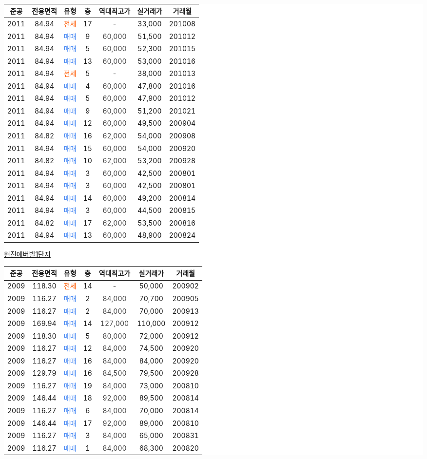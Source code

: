 |준공|전용면적|유형|층|역대최고가|실거래가|거래월|
|:---:|:---:|:---:|:---:|:---:|:---:|:---:|
|2011|84.94|<span style="color:#ff5a00">전세</span>|17|<span style="color:#444444">-</span>|33,000|201008|
|2011|84.94|<span style="color:#4285f3">매매</span>|9|<span style="color:#444444">60,000</span>|51,500|201012|
|2011|84.94|<span style="color:#4285f3">매매</span>|5|<span style="color:#444444">60,000</span>|52,300|201015|
|2011|84.94|<span style="color:#4285f3">매매</span>|13|<span style="color:#444444">60,000</span>|53,000|201016|
|2011|84.94|<span style="color:#ff5a00">전세</span>|5|<span style="color:#444444">-</span>|38,000|201013|
|2011|84.94|<span style="color:#4285f3">매매</span>|4|<span style="color:#444444">60,000</span>|47,800|201016|
|2011|84.94|<span style="color:#4285f3">매매</span>|5|<span style="color:#444444">60,000</span>|47,900|201012|
|2011|84.94|<span style="color:#4285f3">매매</span>|9|<span style="color:#444444">60,000</span>|51,200|201021|
|2011|84.94|<span style="color:#4285f3">매매</span>|12|<span style="color:#444444">60,000</span>|49,500|200904|
|2011|84.82|<span style="color:#4285f3">매매</span>|16|<span style="color:#444444">62,000</span>|54,000|200908|
|2011|84.94|<span style="color:#4285f3">매매</span>|15|<span style="color:#444444">60,000</span>|54,000|200920|
|2011|84.82|<span style="color:#4285f3">매매</span>|10|<span style="color:#444444">62,000</span>|53,200|200928|
|2011|84.94|<span style="color:#4285f3">매매</span>|3|<span style="color:#444444">60,000</span>|42,500|200801|
|2011|84.94|<span style="color:#4285f3">매매</span>|3|<span style="color:#444444">60,000</span>|42,500|200801|
|2011|84.94|<span style="color:#4285f3">매매</span>|14|<span style="color:#444444">60,000</span>|49,200|200814|
|2011|84.94|<span style="color:#4285f3">매매</span>|3|<span style="color:#444444">60,000</span>|44,500|200815|
|2011|84.82|<span style="color:#4285f3">매매</span>|17|<span style="color:#444444">62,000</span>|53,500|200816|
|2011|84.94|<span style="color:#4285f3">매매</span>|13|<span style="color:#444444">60,000</span>|48,900|200824|

[현진에버빌1단지](https://search.naver.com/search.naver?query=%EA%B4%91%EC%A3%BC%EA%B4%91%EC%97%AD%EC%8B%9C+%EA%B4%91%EC%82%B0%EA%B5%AC+%EC%88%98%EC%99%84%EB%8F%99+%ED%98%84%EC%A7%84%EC%97%90%EB%B2%84%EB%B9%8C1%EB%8B%A8%EC%A7%80)

|준공|전용면적|유형|층|역대최고가|실거래가|거래월|
|:---:|:---:|:---:|:---:|:---:|:---:|:---:|
|2009|118.30|<span style="color:#ff5a00">전세</span>|14|<span style="color:#444444">-</span>|50,000|200902|
|2009|116.27|<span style="color:#4285f3">매매</span>|2|<span style="color:#444444">84,000</span>|70,700|200905|
|2009|116.27|<span style="color:#4285f3">매매</span>|2|<span style="color:#444444">84,000</span>|70,000|200913|
|2009|169.94|<span style="color:#4285f3">매매</span>|14|<span style="color:#444444">127,000</span>|110,000|200912|
|2009|118.30|<span style="color:#4285f3">매매</span>|5|<span style="color:#444444">80,000</span>|72,000|200912|
|2009|116.27|<span style="color:#4285f3">매매</span>|12|<span style="color:#444444">84,000</span>|74,500|200920|
|2009|116.27|<span style="color:#4285f3">매매</span>|16|<span style="color:#444444">84,000</span>|84,000|200920|
|2009|129.79|<span style="color:#4285f3">매매</span>|16|<span style="color:#444444">84,500</span>|79,500|200928|
|2009|116.27|<span style="color:#4285f3">매매</span>|19|<span style="color:#444444">84,000</span>|73,000|200810|
|2009|146.44|<span style="color:#4285f3">매매</span>|18|<span style="color:#444444">92,000</span>|89,500|200814|
|2009|116.27|<span style="color:#4285f3">매매</span>|6|<span style="color:#444444">84,000</span>|70,000|200814|
|2009|146.44|<span style="color:#4285f3">매매</span>|17|<span style="color:#444444">92,000</span>|89,000|200810|
|2009|116.27|<span style="color:#4285f3">매매</span>|3|<span style="color:#444444">84,000</span>|65,000|200831|
|2009|116.27|<span style="color:#4285f3">매매</span>|1|<span style="color:#444444">84,000</span>|68,300|200820|